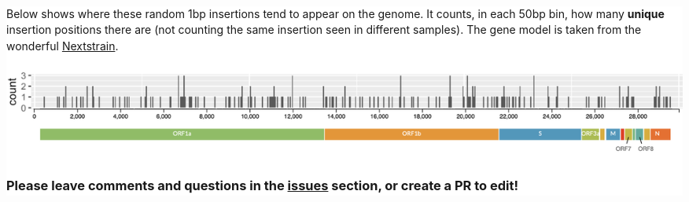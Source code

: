 Below shows where these random 1bp insertions tend to appear on the genome. It counts, in each 50bp bin, how many **unique** insertion positions there are (not counting the same insertion seen in different samples). The gene model is taken from the wonderful [Nextstrain](https://nextstrain.org/). 

<img src="https://github.com/czbiohub/covidtracker_notes/blob/main/submission_rejection/documentation_images/N1bp_plot.png" width="1000">

<br>
  
### Please leave comments and questions in the [issues](https://github.com/czbiohub/covidtracker_notes/issues) section, or create a PR to edit!
